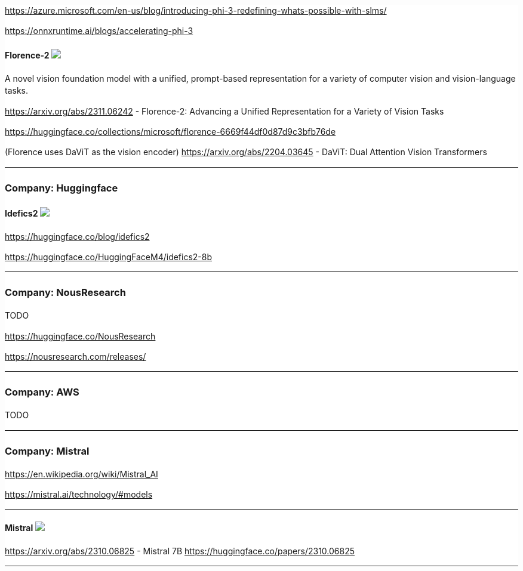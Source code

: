 https://azure.microsoft.com/en-us/blog/introducing-phi-3-redefining-whats-possible-with-slms/

https://onnxruntime.ai/blogs/accelerating-phi-3

#### Florence-2 ![](https://img.shields.io/badge/VLM-blue)

A novel vision foundation model with a unified, prompt-based representation for a variety of computer vision and vision-language tasks.

https://arxiv.org/abs/2311.06242 - Florence-2: Advancing a Unified Representation for a Variety of Vision Tasks

https://huggingface.co/collections/microsoft/florence-6669f44df0d87d9c3bfb76de

(Florence uses DaViT as the vision encoder) https://arxiv.org/abs/2204.03645 - DaViT: Dual Attention Vision Transformers

---

### Company: Huggingface

#### Idefics2 ![](https://img.shields.io/badge/VLM-blue)

https://huggingface.co/blog/idefics2

https://huggingface.co/HuggingFaceM4/idefics2-8b

---

### Company: NousResearch

TODO

https://huggingface.co/NousResearch

https://nousresearch.com/releases/

---

### Company: AWS

TODO

---

### Company: Mistral

https://en.wikipedia.org/wiki/Mistral_AI

https://mistral.ai/technology/#models

---

#### Mistral ![](https://img.shields.io/badge/LLM-blue)

https://arxiv.org/abs/2310.06825 - Mistral 7B
https://huggingface.co/papers/2310.06825

---